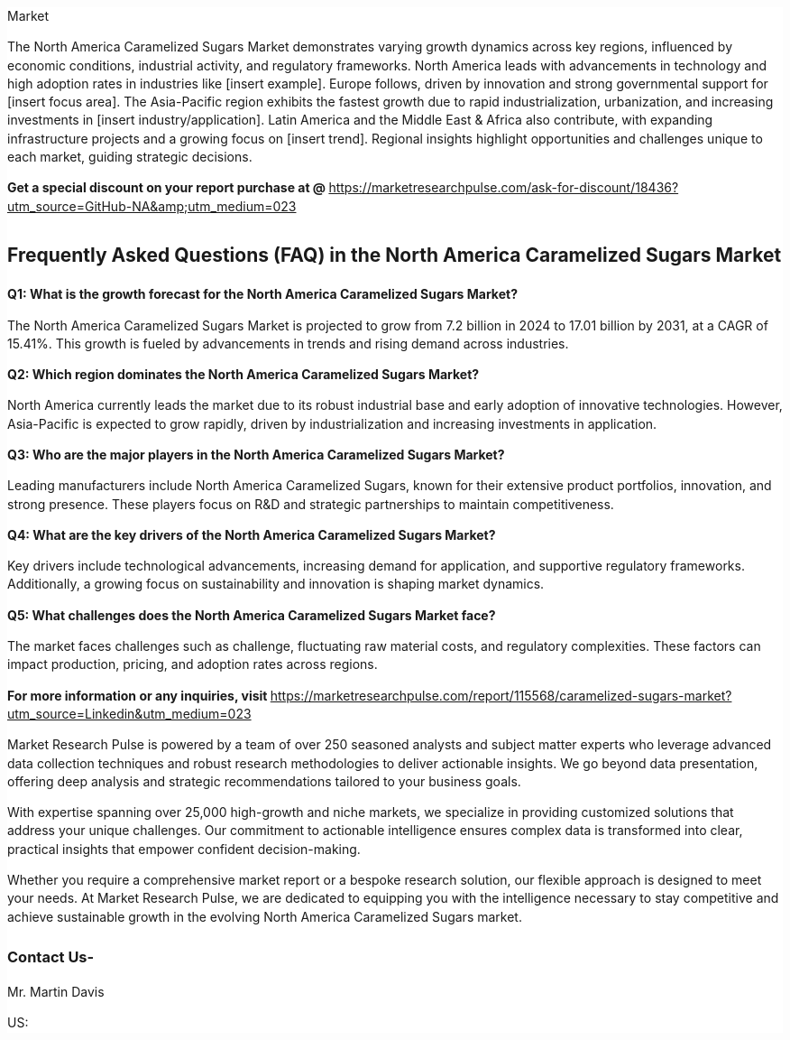 Market</span></h3><div class="flex max-w-full flex-col flex-grow"><div class="min-h-8 text-message flex w-full flex-col items-end gap-2 whitespace-normal break-words [.text-message+&amp;]:mt-5" dir="auto" data-message-author-role="assistant" data-message-id="e9038762-ce64-4e30-91c9-9bd413514231" data-message-model-slug="gpt-4o-mini"><div class="flex w-full flex-col gap-1 empty:hidden first:pt-[3px]"><div class="markdown prose w-full break-words dark:prose-invert light"><p>The North America Caramelized Sugars Market demonstrates varying growth dynamics across key regions, influenced by economic conditions, industrial activity, and regulatory frameworks. North America leads with advancements in technology and high adoption rates in industries like [insert example]. Europe follows, driven by innovation and strong governmental support for [insert focus area]. The Asia-Pacific region exhibits the fastest growth due to rapid industrialization, urbanization, and increasing investments in [insert industry/application]. Latin America and the Middle East &amp; Africa also contribute, with expanding infrastructure projects and a growing focus on [insert trend]. Regional insights highlight opportunities and challenges unique to each market, guiding strategic decisions.</p></div></div></div></div><p><strong>Get a special discount on your report purchase at @ </strong><a href="https://marketresearchpulse.com/ask-for-discount/18436?utm_source=GitHub-NA&amp;utm_medium=023">https://marketresearchpulse.com/ask-for-discount/18436?utm_source=GitHub-NA&amp;utm_medium=023</a></p><h2>Frequently Asked Questions (FAQ) in the North America Caramelized Sugars Market</h2><p><strong>Q1: What is the growth forecast for the North America Caramelized Sugars Market?</strong></p><p>The North America Caramelized Sugars Market is projected to grow from 7.2 billion in 2024 to 17.01 billion by 2031, at a CAGR of 15.41%. This growth is fueled by advancements in trends and rising demand across industries.</p><p><strong>Q2: Which region dominates the North America Caramelized Sugars Market?</strong></p><p>North America currently leads the market due to its robust industrial base and early adoption of innovative technologies. However, Asia-Pacific is expected to grow rapidly, driven by industrialization and increasing investments in application.</p><p><strong>Q3: Who are the major players in the North America Caramelized Sugars Market?</strong></p><p>Leading manufacturers include North America Caramelized Sugars, known for their extensive product portfolios, innovation, and strong presence. These players focus on R&amp;D and strategic partnerships to maintain competitiveness.</p><p><strong>Q4: What are the key drivers of the North America Caramelized Sugars Market?</strong></p><p>Key drivers include technological advancements, increasing demand for application, and supportive regulatory frameworks. Additionally, a growing focus on sustainability and innovation is shaping market dynamics.</p><p><strong>Q5: What challenges does the North America Caramelized Sugars Market face?</strong></p><p>The market faces challenges such as challenge, fluctuating raw material costs, and regulatory complexities. These factors can impact production, pricing, and adoption rates across regions.</p><p><strong>For more information or any inquiries, visit&nbsp;</strong><a href="https://marketresearchpulse.com/report/115568/caramelized-sugars-market?utm_source=Linkedin&utm_medium=023">https://marketresearchpulse.com/report/115568/caramelized-sugars-market?utm_source=Linkedin&utm_medium=023</a></p><p>Market Research Pulse is powered by a team of over 250 seasoned analysts and subject matter experts who leverage advanced data collection techniques and robust research methodologies to deliver actionable insights. We go beyond data presentation, offering deep analysis and strategic recommendations tailored to your business goals.</p><p>With expertise spanning over 25,000 high-growth and niche markets, we specialize in providing customized solutions that address your unique challenges. Our commitment to actionable intelligence ensures complex data is transformed into clear, practical insights that empower confident decision-making.</p><p>Whether you require a comprehensive market report or a bespoke research solution, our flexible approach is designed to meet your needs. At Market Research Pulse, we are dedicated to equipping you with the intelligence necessary to stay competitive and achieve sustainable growth in the evolving North America Caramelized Sugars market.</p><h3><strong>Contact Us-</strong></h3><p>Mr. Martin Davis</p><p>US: